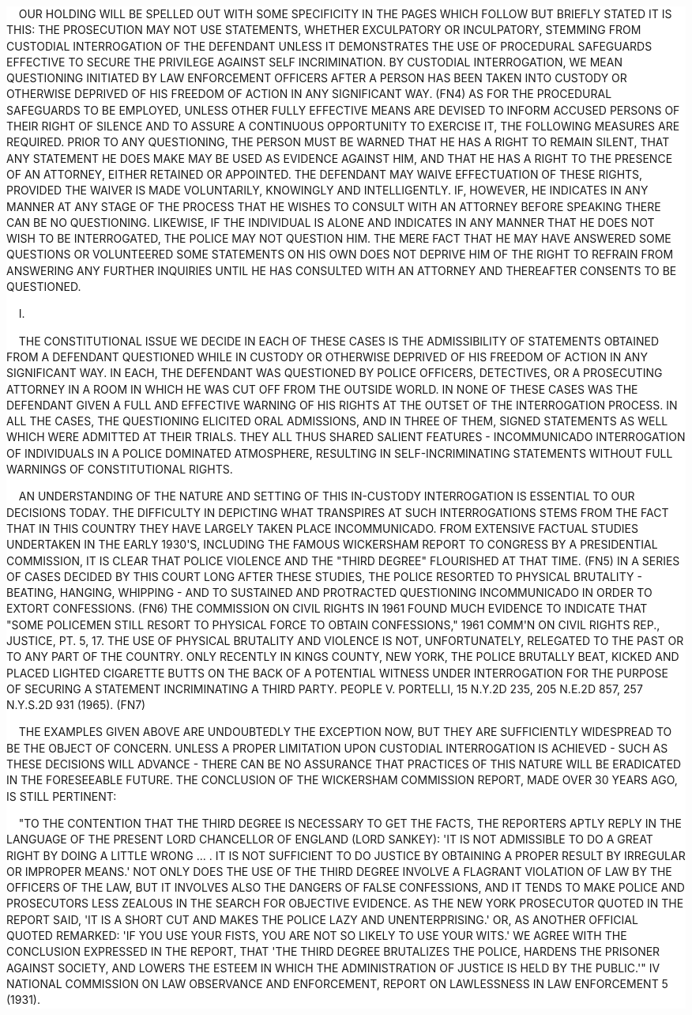     OUR HOLDING WILL BE SPELLED OUT WITH SOME SPECIFICITY IN THE PAGES WHICH FOLLOW BUT BRIEFLY STATED IT IS THIS:  THE PROSECUTION MAY NOT USE STATEMENTS, WHETHER EXCULPATORY OR INCULPATORY, STEMMING FROM CUSTODIAL INTERROGATION OF THE DEFENDANT UNLESS IT DEMONSTRATES THE USE OF PROCEDURAL SAFEGUARDS EFFECTIVE TO SECURE THE PRIVILEGE AGAINST SELF INCRIMINATION.  BY CUSTODIAL INTERROGATION, WE MEAN QUESTIONING INITIATED BY LAW ENFORCEMENT OFFICERS AFTER A PERSON HAS BEEN TAKEN INTO CUSTODY OR OTHERWISE DEPRIVED OF HIS FREEDOM OF ACTION IN ANY SIGNIFICANT WAY.  (FN4)  AS FOR THE PROCEDURAL SAFEGUARDS TO BE EMPLOYED, UNLESS OTHER FULLY EFFECTIVE MEANS ARE DEVISED TO INFORM ACCUSED PERSONS OF THEIR RIGHT OF SILENCE AND TO ASSURE A CONTINUOUS OPPORTUNITY TO EXERCISE IT, THE FOLLOWING MEASURES ARE REQUIRED.  PRIOR TO ANY QUESTIONING, THE PERSON MUST BE WARNED THAT HE HAS A RIGHT TO REMAIN SILENT, THAT ANY STATEMENT HE DOES MAKE MAY BE USED AS EVIDENCE AGAINST HIM, AND THAT HE HAS A RIGHT TO THE PRESENCE OF AN ATTORNEY, EITHER RETAINED OR APPOINTED.  THE DEFENDANT MAY WAIVE EFFECTUATION OF THESE RIGHTS, PROVIDED THE WAIVER IS MADE VOLUNTARILY, KNOWINGLY AND INTELLIGENTLY.  IF, HOWEVER, HE INDICATES IN ANY MANNER AT ANY STAGE OF THE PROCESS THAT HE WISHES TO CONSULT WITH AN ATTORNEY BEFORE SPEAKING THERE CAN BE NO QUESTIONING.  LIKEWISE, IF THE INDIVIDUAL IS ALONE AND INDICATES IN ANY MANNER THAT HE DOES NOT WISH TO BE INTERROGATED, THE POLICE MAY NOT QUESTION HIM.  THE MERE FACT THAT HE MAY HAVE ANSWERED SOME QUESTIONS OR VOLUNTEERED SOME STATEMENTS ON HIS OWN DOES NOT DEPRIVE HIM OF THE RIGHT TO REFRAIN FROM ANSWERING ANY FURTHER INQUIRIES UNTIL HE HAS CONSULTED WITH AN ATTORNEY AND THEREAFTER CONSENTS TO BE QUESTIONED.

    I.

    THE CONSTITUTIONAL ISSUE WE DECIDE IN EACH OF THESE CASES IS THE ADMISSIBILITY OF STATEMENTS OBTAINED FROM A DEFENDANT QUESTIONED WHILE IN CUSTODY OR OTHERWISE DEPRIVED OF HIS FREEDOM OF ACTION IN ANY SIGNIFICANT WAY.  IN EACH, THE DEFENDANT WAS QUESTIONED BY POLICE OFFICERS, DETECTIVES, OR A PROSECUTING ATTORNEY IN A ROOM IN WHICH HE WAS CUT OFF FROM THE OUTSIDE WORLD.  IN NONE OF THESE CASES WAS THE DEFENDANT GIVEN A FULL AND EFFECTIVE WARNING OF HIS RIGHTS AT THE OUTSET OF THE INTERROGATION PROCESS.  IN ALL THE CASES, THE QUESTIONING ELICITED ORAL ADMISSIONS, AND IN THREE OF THEM, SIGNED STATEMENTS AS WELL WHICH WERE ADMITTED AT THEIR TRIALS.  THEY ALL THUS SHARED SALIENT FEATURES - INCOMMUNICADO INTERROGATION OF INDIVIDUALS IN A POLICE DOMINATED ATMOSPHERE, RESULTING IN SELF-INCRIMINATING STATEMENTS WITHOUT FULL WARNINGS OF CONSTITUTIONAL RIGHTS.

    AN UNDERSTANDING OF THE NATURE AND SETTING OF THIS IN-CUSTODY INTERROGATION IS ESSENTIAL TO OUR DECISIONS TODAY.  THE DIFFICULTY IN DEPICTING WHAT TRANSPIRES AT SUCH INTERROGATIONS STEMS FROM THE FACT THAT IN THIS COUNTRY THEY HAVE LARGELY TAKEN PLACE INCOMMUNICADO.  FROM EXTENSIVE FACTUAL STUDIES UNDERTAKEN IN THE EARLY 1930'S, INCLUDING THE FAMOUS WICKERSHAM REPORT TO CONGRESS BY A PRESIDENTIAL COMMISSION, IT IS CLEAR THAT POLICE VIOLENCE AND THE "THIRD DEGREE" FLOURISHED AT THAT TIME.  (FN5)  IN A SERIES OF CASES DECIDED BY THIS COURT LONG AFTER THESE STUDIES, THE POLICE RESORTED TO PHYSICAL BRUTALITY - BEATING, HANGING, WHIPPING - AND TO SUSTAINED AND PROTRACTED QUESTIONING INCOMMUNICADO IN ORDER TO EXTORT CONFESSIONS.  (FN6)  THE COMMISSION ON CIVIL RIGHTS IN 1961 FOUND MUCH EVIDENCE TO INDICATE THAT "SOME POLICEMEN STILL RESORT TO PHYSICAL FORCE TO OBTAIN CONFESSIONS," 1961 COMM'N ON CIVIL RIGHTS REP., JUSTICE, PT. 5, 17.  THE USE OF PHYSICAL BRUTALITY AND VIOLENCE IS NOT, UNFORTUNATELY, RELEGATED TO THE PAST OR TO ANY PART OF THE COUNTRY.  ONLY RECENTLY IN KINGS COUNTY, NEW YORK, THE POLICE BRUTALLY BEAT, KICKED AND PLACED LIGHTED CIGARETTE BUTTS ON THE BACK OF A POTENTIAL WITNESS UNDER INTERROGATION FOR THE PURPOSE OF SECURING A STATEMENT INCRIMINATING A THIRD PARTY.  PEOPLE V. PORTELLI, 15 N.Y.2D 235, 205 N.E.2D 857, 257 N.Y.S.2D 931 (1965).  (FN7)

    THE EXAMPLES GIVEN ABOVE ARE UNDOUBTEDLY THE EXCEPTION NOW, BUT THEY ARE SUFFICIENTLY WIDESPREAD TO BE THE OBJECT OF CONCERN.  UNLESS A PROPER LIMITATION UPON CUSTODIAL INTERROGATION IS ACHIEVED - SUCH AS THESE DECISIONS WILL ADVANCE - THERE CAN BE NO ASSURANCE THAT PRACTICES OF THIS NATURE WILL BE ERADICATED IN THE FORESEEABLE FUTURE.  THE CONCLUSION OF THE WICKERSHAM COMMISSION REPORT, MADE OVER 30 YEARS AGO, IS STILL PERTINENT:

    "TO THE CONTENTION THAT THE THIRD DEGREE IS NECESSARY TO GET THE FACTS, THE REPORTERS APTLY REPLY IN THE LANGUAGE OF THE PRESENT LORD CHANCELLOR OF ENGLAND (LORD SANKEY): 'IT IS NOT ADMISSIBLE TO DO A GREAT RIGHT BY DOING A LITTLE WRONG  ...  .   IT IS NOT SUFFICIENT TO DO JUSTICE BY OBTAINING A PROPER RESULT BY IRREGULAR OR IMPROPER MEANS.'  NOT ONLY DOES THE USE OF THE THIRD DEGREE INVOLVE A FLAGRANT VIOLATION OF LAW BY THE OFFICERS OF THE LAW, BUT IT INVOLVES ALSO THE DANGERS OF FALSE CONFESSIONS, AND IT TENDS TO MAKE POLICE AND PROSECUTORS LESS ZEALOUS IN THE SEARCH FOR OBJECTIVE EVIDENCE.  AS THE NEW YORK PROSECUTOR QUOTED IN THE REPORT SAID, 'IT IS A SHORT CUT AND MAKES THE POLICE LAZY AND UNENTERPRISING.'  OR, AS ANOTHER OFFICIAL QUOTED REMARKED:  'IF YOU USE YOUR FISTS, YOU ARE NOT SO LIKELY TO USE YOUR WITS.'  WE AGREE WITH THE CONCLUSION EXPRESSED IN THE REPORT, THAT 'THE THIRD DEGREE BRUTALIZES THE POLICE, HARDENS THE PRISONER AGAINST SOCIETY, AND LOWERS THE ESTEEM IN WHICH THE ADMINISTRATION OF JUSTICE IS HELD BY THE PUBLIC.'"  IV NATIONAL COMMISSION ON LAW OBSERVANCE AND ENFORCEMENT, REPORT ON LAWLESSNESS IN LAW ENFORCEMENT 5 (1931).
